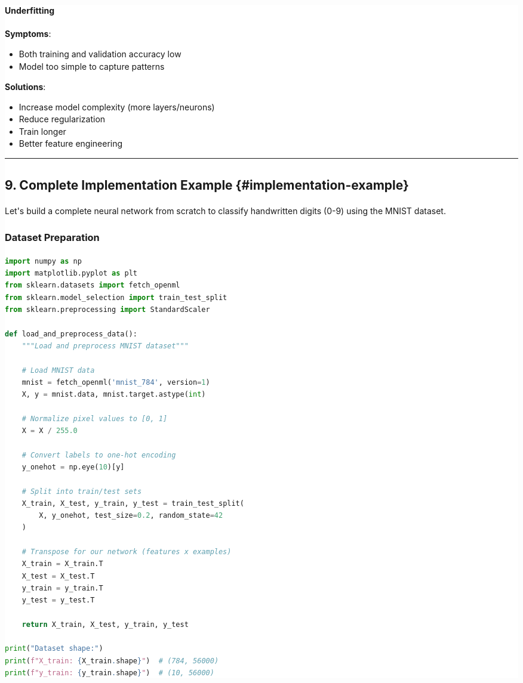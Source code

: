 #### Underfitting
**Symptoms**:
- Both training and validation accuracy low
- Model too simple to capture patterns

**Solutions**:
- Increase model complexity (more layers/neurons)
- Reduce regularization
- Train longer
- Better feature engineering

---

## 9. Complete Implementation Example {#implementation-example}

Let's build a complete neural network from scratch to classify handwritten digits (0-9) using the MNIST dataset.

### Dataset Preparation

```python
import numpy as np
import matplotlib.pyplot as plt
from sklearn.datasets import fetch_openml
from sklearn.model_selection import train_test_split
from sklearn.preprocessing import StandardScaler

def load_and_preprocess_data():
    """Load and preprocess MNIST dataset"""
    
    # Load MNIST data
    mnist = fetch_openml('mnist_784', version=1)
    X, y = mnist.data, mnist.target.astype(int)
    
    # Normalize pixel values to [0, 1]
    X = X / 255.0
    
    # Convert labels to one-hot encoding
    y_onehot = np.eye(10)[y]
    
    # Split into train/test sets
    X_train, X_test, y_train, y_test = train_test_split(
        X, y_onehot, test_size=0.2, random_state=42
    )
    
    # Transpose for our network (features x examples)
    X_train = X_train.T
    X_test = X_test.T
    y_train = y_train.T
    y_test = y_test.T
    
    return X_train, X_test, y_train, y_test

print("Dataset shape:")
print(f"X_train: {X_train.shape}")  # (784, 56000)
print(f"y_train: {y_train.shape}")  # (10, 56000)
```
